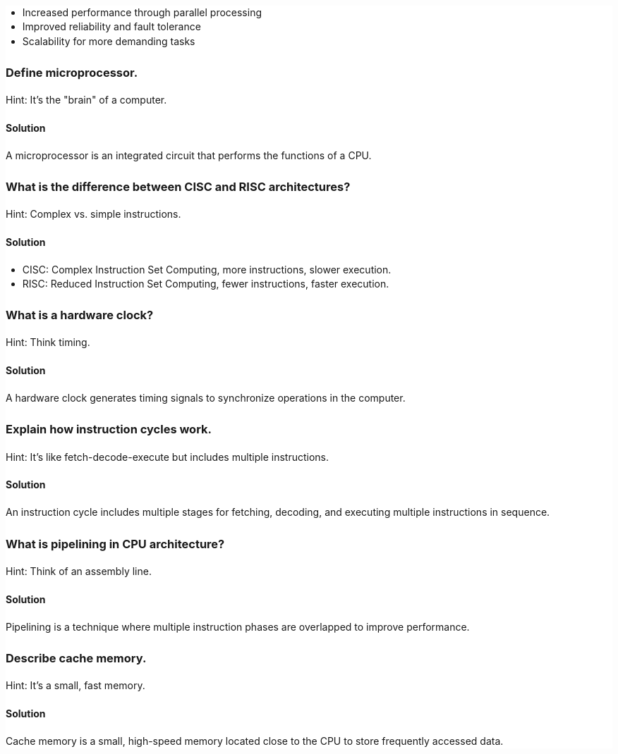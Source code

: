 - Increased performance through parallel processing
- Improved reliability and fault tolerance
- Scalability for more demanding tasks

### Define microprocessor.

Hint: It’s the "brain" of a computer.

#### Solution

A microprocessor is an integrated circuit that performs the functions of a CPU.

### What is the difference between CISC and RISC architectures?

Hint: Complex vs. simple instructions.

#### Solution

- CISC: Complex Instruction Set Computing, more instructions, slower execution.
- RISC: Reduced Instruction Set Computing, fewer instructions, faster execution.

### What is a hardware clock?

Hint: Think timing.

#### Solution

A hardware clock generates timing signals to synchronize operations in the computer.

### Explain how instruction cycles work.

Hint: It’s like fetch-decode-execute but includes multiple instructions.

#### Solution

An instruction cycle includes multiple stages for fetching, decoding, and executing multiple instructions in sequence.

### What is pipelining in CPU architecture?

Hint: Think of an assembly line.

#### Solution

Pipelining is a technique where multiple instruction phases are overlapped to improve performance.

### Describe cache memory.

Hint: It’s a small, fast memory.

#### Solution

Cache memory is a small, high-speed memory located close to the CPU to store frequently accessed data.
